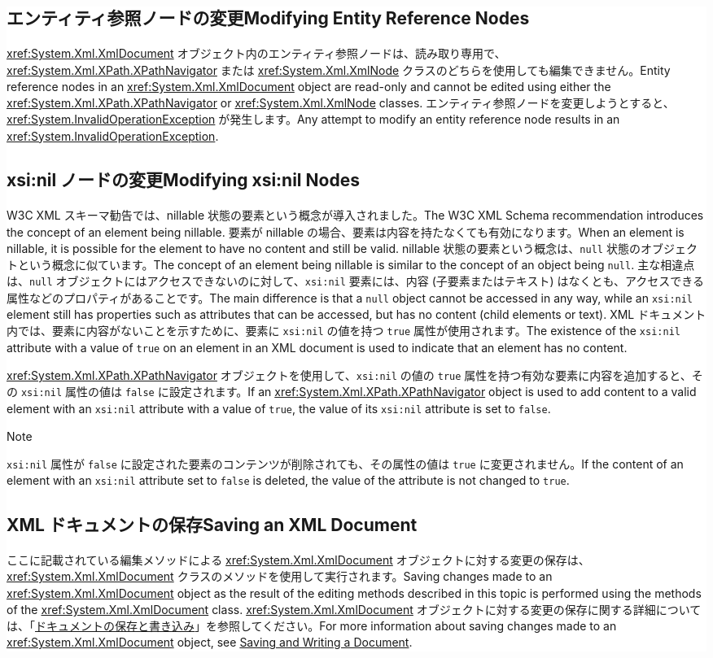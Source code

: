 ## <a name="modifying-entity-reference-nodes"></a><span data-ttu-id="430da-169">エンティティ参照ノードの変更</span><span class="sxs-lookup"><span data-stu-id="430da-169">Modifying Entity Reference Nodes</span></span>  
 <span data-ttu-id="430da-170"><xref:System.Xml.XmlDocument> オブジェクト内のエンティティ参照ノードは、読み取り専用で、<xref:System.Xml.XPath.XPathNavigator> または <xref:System.Xml.XmlNode> クラスのどちらを使用しても編集できません。</span><span class="sxs-lookup"><span data-stu-id="430da-170">Entity reference nodes in an <xref:System.Xml.XmlDocument> object are read-only and cannot be edited using either the <xref:System.Xml.XPath.XPathNavigator> or <xref:System.Xml.XmlNode> classes.</span></span> <span data-ttu-id="430da-171">エンティティ参照ノードを変更しようとすると、<xref:System.InvalidOperationException> が発生します。</span><span class="sxs-lookup"><span data-stu-id="430da-171">Any attempt to modify an entity reference node results in an <xref:System.InvalidOperationException>.</span></span>  
  
## <a name="modifying-xsinil-nodes"></a><span data-ttu-id="430da-172">xsi:nil ノードの変更</span><span class="sxs-lookup"><span data-stu-id="430da-172">Modifying xsi:nil Nodes</span></span>  
 <span data-ttu-id="430da-173">W3C XML スキーマ勧告では、nillable 状態の要素という概念が導入されました。</span><span class="sxs-lookup"><span data-stu-id="430da-173">The W3C XML Schema recommendation introduces the concept of an element being nillable.</span></span> <span data-ttu-id="430da-174">要素が nillable の場合、要素は内容を持たなくても有効になります。</span><span class="sxs-lookup"><span data-stu-id="430da-174">When an element is nillable, it is possible for the element to have no content and still be valid.</span></span> <span data-ttu-id="430da-175">nillable 状態の要素という概念は、`null` 状態のオブジェクトという概念に似ています。</span><span class="sxs-lookup"><span data-stu-id="430da-175">The concept of an element being nillable is similar to the concept of an object being `null`.</span></span> <span data-ttu-id="430da-176">主な相違点は、`null` オブジェクトにはアクセスできないのに対して、`xsi:nil` 要素には、内容 (子要素またはテキスト) はなくとも、アクセスできる属性などのプロパティがあることです。</span><span class="sxs-lookup"><span data-stu-id="430da-176">The main difference is that a `null` object cannot be accessed in any way, while an `xsi:nil` element still has properties such as attributes that can be accessed, but has no content (child elements or text).</span></span> <span data-ttu-id="430da-177">XML ドキュメント内では、要素に内容がないことを示すために、要素に `xsi:nil` の値を持つ `true` 属性が使用されます。</span><span class="sxs-lookup"><span data-stu-id="430da-177">The existence of the `xsi:nil` attribute with a value of `true` on an element in an XML document is used to indicate that an element has no content.</span></span>  
  
 <span data-ttu-id="430da-178"><xref:System.Xml.XPath.XPathNavigator> オブジェクトを使用して、`xsi:nil` の値の `true` 属性を持つ有効な要素に内容を追加すると、その `xsi:nil` 属性の値は `false` に設定されます。</span><span class="sxs-lookup"><span data-stu-id="430da-178">If an <xref:System.Xml.XPath.XPathNavigator> object is used to add content to a valid element with an `xsi:nil` attribute with a value of `true`, the value of its `xsi:nil` attribute is set to `false`.</span></span>  
  
> [!NOTE]
>  <span data-ttu-id="430da-179">`xsi:nil` 属性が `false` に設定された要素のコンテンツが削除されても、その属性の値は `true` に変更されません。</span><span class="sxs-lookup"><span data-stu-id="430da-179">If the content of an element with an `xsi:nil` attribute set to `false` is deleted, the value of the attribute is not changed to `true`.</span></span>  
  
## <a name="saving-an-xml-document"></a><span data-ttu-id="430da-180">XML ドキュメントの保存</span><span class="sxs-lookup"><span data-stu-id="430da-180">Saving an XML Document</span></span>  
 <span data-ttu-id="430da-181">ここに記載されている編集メソッドによる <xref:System.Xml.XmlDocument> オブジェクトに対する変更の保存は、<xref:System.Xml.XmlDocument> クラスのメソッドを使用して実行されます。</span><span class="sxs-lookup"><span data-stu-id="430da-181">Saving changes made to an <xref:System.Xml.XmlDocument> object as the result of the editing methods described in this topic is performed using the methods of the <xref:System.Xml.XmlDocument> class.</span></span> <span data-ttu-id="430da-182"><xref:System.Xml.XmlDocument> オブジェクトに対する変更の保存に関する詳細については、「[ドキュメントの保存と書き込み](../../../../docs/standard/data/xml/saving-and-writing-a-document.md)」を参照してください。</span><span class="sxs-lookup"><span data-stu-id="430da-182">For more information about saving changes made to an <xref:System.Xml.XmlDocument> object, see [Saving and Writing a Document](../../../../docs/standard/data/xml/saving-and-writing-a-document.md).</span></span>  
  
